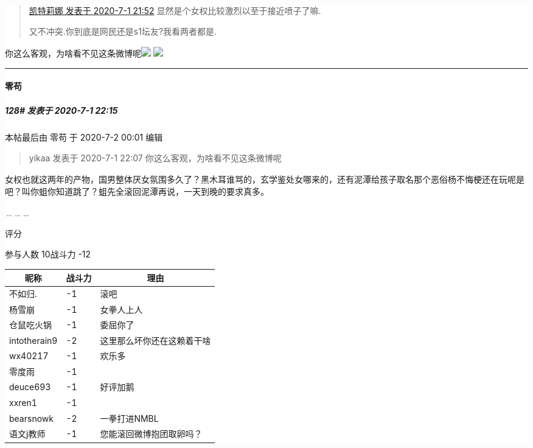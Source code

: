 

<blockquote><a href="httphttps://bbs.saraba1st.com/2b/forum.php?mod=redirect&amp;goto=findpost&amp;pid=48028322&amp;ptid=1944991" target="_blank">凯特莉娜 发表于 2020-7-1 21:52</a>
显然是个女权比较激烈以至于接近喷子了嘛.

又不冲突.你到底是网民还是s1坛友?我看两者都是.</blockquote>
你这么客观，为啥看不见这条微博呢<img src="https://static.saraba1st.com/image/smiley/face2017/047.png" referrerpolicy="no-referrer">
<img src="https://p.sda1.dev/0/76586fbde8de8e75ce21d4fea37caef5/IMG_5EE47C302EC0F2107361784AD103D7E8.jpeg" referrerpolicy="no-referrer">







-----

####  零苟  
##### 128#       发表于 2020-7-1 22:15



 本帖最后由 零苟 于 2020-7-2 00:01 编辑 
<blockquote>yikaa 发表于 2020-7-1 22:07
你这么客观，为啥看不见这条微博呢</blockquote>
女权也就这两年的产物，国男整体厌女氛围多久了？黑木耳谁骂的，玄学鉴处女哪来的，还有泥潭给孩子取名那个恶俗杨不悔梗还在玩呢是吧？叫你蛆你知道跳了？蛆先全滚回泥潭再说，一天到晚的要求真多。



﹍﹍﹍

评分





 参与人数 10战斗力 -12

|昵称|战斗力|理由|
|----|---|---|
| 不如归.|-1|滚吧|
| 杨雪崩|-1|女拳人上人|
| 仓鼠吃火锅|-1|委屈你了|
| intotherain9|-2|这里那么坏你还在这赖着干啥|
| wx40217|-1|欢乐多|
| 零度雨|-1||
| deuce693|-1|好评加鹅|
| xxren1|-1||
| bearsnowk|-2|一拳打进NMBL|
| 语文j教师|-1|您能滚回微博抱团取卵吗？|
